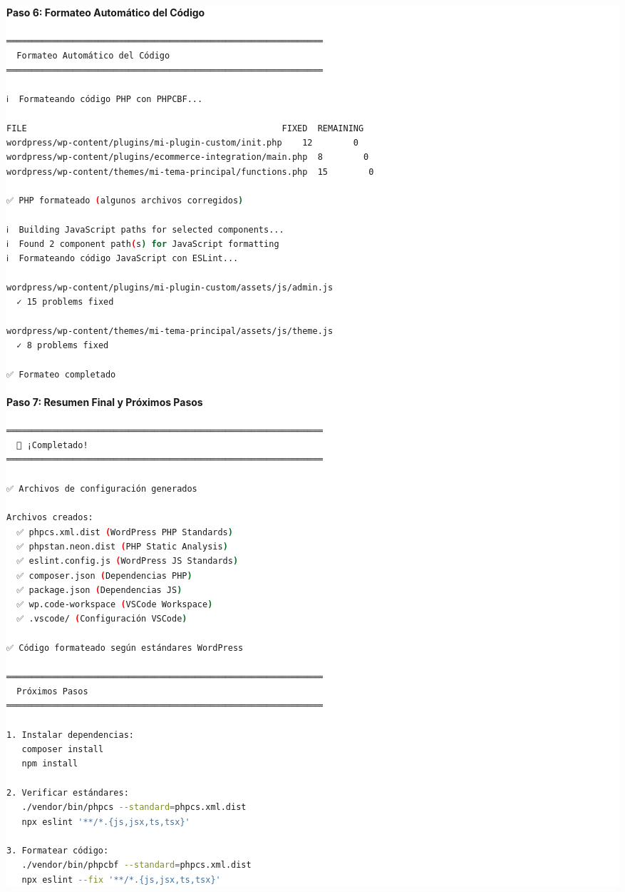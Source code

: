 
#### Paso 6: Formateo Automático del Código

```bash
══════════════════════════════════════════════════════════════
  Formateo Automático del Código
══════════════════════════════════════════════════════════════

ℹ️  Formateando código PHP con PHPCBF...

FILE                                                  FIXED  REMAINING
wordpress/wp-content/plugins/mi-plugin-custom/init.php    12        0
wordpress/wp-content/plugins/ecommerce-integration/main.php  8        0
wordpress/wp-content/themes/mi-tema-principal/functions.php  15        0

✅ PHP formateado (algunos archivos corregidos)

ℹ️  Building JavaScript paths for selected components...
ℹ️  Found 2 component path(s) for JavaScript formatting
ℹ️  Formateando código JavaScript con ESLint...

wordpress/wp-content/plugins/mi-plugin-custom/assets/js/admin.js
  ✓ 15 problems fixed

wordpress/wp-content/themes/mi-tema-principal/assets/js/theme.js
  ✓ 8 problems fixed

✅ Formateo completado
```

#### Paso 7: Resumen Final y Próximos Pasos

```bash
══════════════════════════════════════════════════════════════
  🎉 ¡Completado!
══════════════════════════════════════════════════════════════

✅ Archivos de configuración generados

Archivos creados:
  ✅ phpcs.xml.dist (WordPress PHP Standards)
  ✅ phpstan.neon.dist (PHP Static Analysis)
  ✅ eslint.config.js (WordPress JS Standards)
  ✅ composer.json (Dependencias PHP)
  ✅ package.json (Dependencias JS)
  ✅ wp.code-workspace (VSCode Workspace)
  ✅ .vscode/ (Configuración VSCode)

✅ Código formateado según estándares WordPress

══════════════════════════════════════════════════════════════
  Próximos Pasos
══════════════════════════════════════════════════════════════

1. Instalar dependencias:
   composer install
   npm install

2. Verificar estándares:
   ./vendor/bin/phpcs --standard=phpcs.xml.dist
   npx eslint '**/*.{js,jsx,ts,tsx}'

3. Formatear código:
   ./vendor/bin/phpcbf --standard=phpcs.xml.dist
   npx eslint --fix '**/*.{js,jsx,ts,tsx}'
```